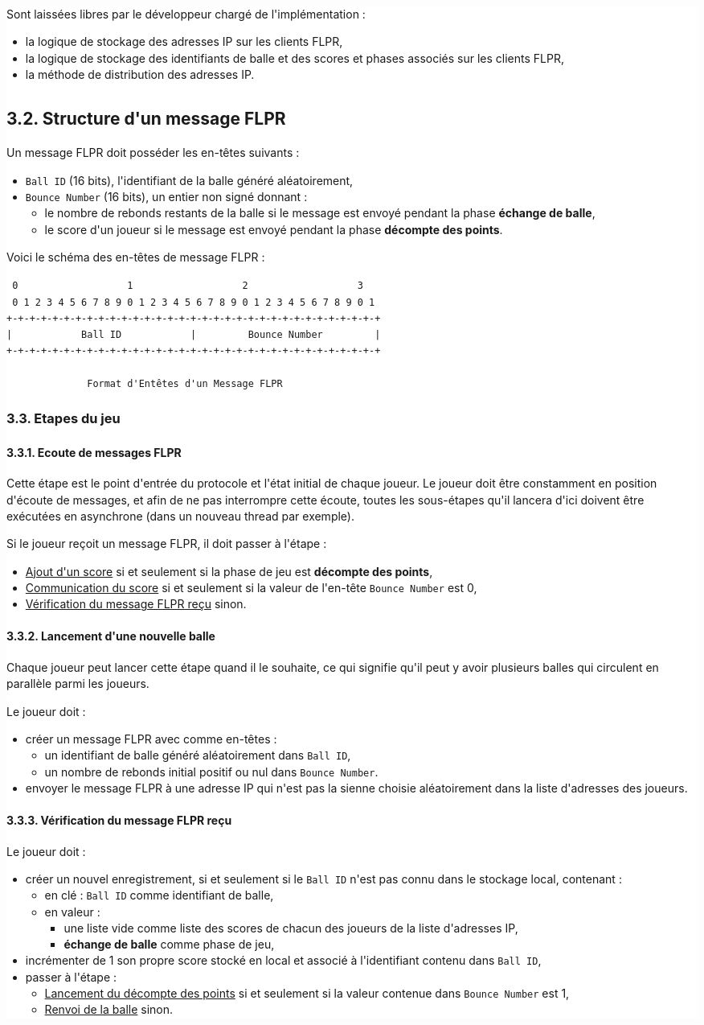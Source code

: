 Sont laissées libres par le développeur chargé de l'implémentation :
- la logique de stockage des adresses IP sur les clients FLPR,
- la logique de stockage des identifiants de balle et des scores et phases associés sur les clients FLPR,
- la méthode de distribution des adresses IP.

## 3.2. Structure d'un message FLPR

Un message FLPR doit posséder les en-têtes suivants :
- `Ball ID` (16 bits), l'identifiant de la balle généré aléatoirement,
- `Bounce Number` (16 bits), un entier non signé donnant :
  - le nombre de rebonds restants de la balle si le message est envoyé pendant la phase **échange de balle**, 
  - le score d'un joueur si le message est envoyé pendant la phase **décompte des points**.

Voici le schéma des en-têtes de message FLPR :

     0                   1                   2                   3
     0 1 2 3 4 5 6 7 8 9 0 1 2 3 4 5 6 7 8 9 0 1 2 3 4 5 6 7 8 9 0 1
    +-+-+-+-+-+-+-+-+-+-+-+-+-+-+-+-+-+-+-+-+-+-+-+-+-+-+-+-+-+-+-+-+
    |            Ball ID            |         Bounce Number         |
    +-+-+-+-+-+-+-+-+-+-+-+-+-+-+-+-+-+-+-+-+-+-+-+-+-+-+-+-+-+-+-+-+
    
                  Format d'Entêtes d'un Message FLPR

### 3.3. Etapes du jeu

#### 3.3.1. Ecoute de messages FLPR

Cette étape est le point d'entrée du protocole et l'état initial de chaque joueur. Le joueur doit être constamment en position d'écoute de messages, et afin de ne pas interrompre cette écoute, toutes les sous-étapes qu'il lancera d'ici doivent être exécutées en asynchrone (dans un nouveau thread par exemple).

Si le joueur reçoit un message FLPR, il doit passer à l'étape :
- [Ajout d'un score][3.3.7] si et seulement si la phase de jeu est **décompte des points**,
- [Communication du score][3.3.6] si et seulement si la valeur de l'en-tête `Bounce Number` est 0,
- [Vérification du message FLPR reçu][3.3.3] sinon.

#### 3.3.2. Lancement d'une nouvelle balle

Chaque joueur peut lancer cette étape quand il le souhaite, ce qui signifie qu'il peut y avoir plusieurs balles qui circulent en parallèle parmi les joueurs.

Le joueur doit :
- créer un message FLPR avec comme en-têtes :
  - un identifiant de balle généré aléatoirement dans `Ball ID`,
  - un nombre de rebonds initial positif ou nul dans `Bounce Number`.
- envoyer le message FLPR à une adresse IP qui n'est pas la sienne choisie aléatoirement dans la liste d'adresses des joueurs.

#### 3.3.3. Vérification du message FLPR reçu

Le joueur doit :
- créer un nouvel enregistrement, si et seulement si le `Ball ID` n'est pas connu dans le stockage local, contenant :
  - en clé : `Ball ID` comme identifiant de balle,
  - en valeur :
    - une liste vide comme liste des scores de chacun des joueurs de la liste d'adresses IP,
    - **échange de balle** comme phase de jeu,
- incrémenter de 1 son propre score stocké en local et associé à l'identifiant contenu dans `Ball ID`,
- passer à l'étape :
  - [Lancement du décompte des points][3.3.5] si et seulement si la valeur contenue dans `Bounce Number` est 1,
  - [Renvoi de la balle][3.3.4] sinon.


[1]: #1-sommaire
[2]: #2-introduction
[3]: #3-version-naïve
[3.1]: #31-pré-requis
[3.2]: #32-structure-dun-message-flpr
[3.3]: #33-etapes-du-jeu
[3.3.1]: #331-ecoute-de-messages-flpr
[3.3.2]: #332-lancement-dune-nouvelle-balle
[3.3.3]: #333-vérification-du-message-flpr-reçu
[3.3.4]: #334-renvoi-de-la-balle
[3.3.5]: #335-lancement-du-décompte-des-points
[3.3.6]: #336-communication-du-score
[3.3.7]: #337-ajout-dun-score
[3.3.8]: #338-election-du-gagnant
[3.4]: #34-améliorations-possibles
[4]: #4-version-sécurisée
[4.1]: #41-pré-requis
[4.2]: #42-structure-dun-message-flpr
[4.3]: #43-etapes-du-jeu
[4.3.1]: #431-ecoute-de-messages-flpr
[4.3.2]: #432-lancement-dune-nouvelle-balle
[4.3.3]: #433-vérification-du-message-flpr-reçu
[4.3.4]: #434-renvoi-dune-balle
[4.3.5]: #435-communication-des-scores
[4.3.6]: #436-election-du-gagnant
[4.4]: #44-améliorations-possibles